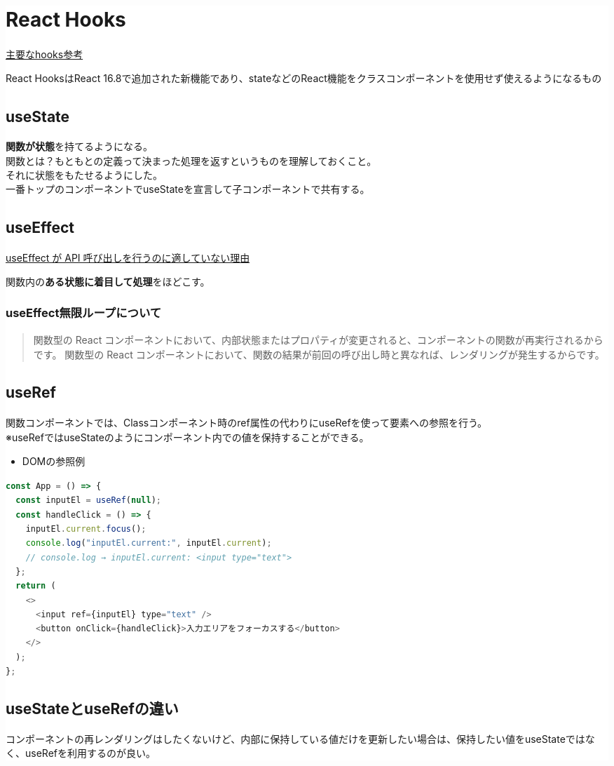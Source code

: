 # React Hooks
[主要なhooks参考](https://qiita.com/seira/items/0e6a2d835f1afb50544d)

React HooksはReact 16.8で追加された新機能であり、stateなどのReact機能をクラスコンポーネントを使用せず使えるようになるもの

## useState

**関数が状態**を持てるようになる。  
関数とは？もともとの定義って決まった処理を返すというものを理解しておくこと。  
それに状態をもたせるようにした。  
一番トップのコンポーネントでuseStateを宣言して子コンポーネントで共有する。

## useEffect
[useEffect が API 呼び出しを行うのに適していない理由](https://medium.com/wesionary-team/why-useeffect-is-a-bad-place-to-make-api-calls-98a606735c1c)

関数内の**ある状態に着目して処理**をほどこす。

### useEffect無限ループについて

>関数型の React コンポーネントにおいて、内部状態またはプロパティが変更されると、コンポーネントの関数が再実行されるからです。
>関数型の React コンポーネントにおいて、関数の結果が前回の呼び出し時と異なれば、レンダリングが発生するからです。

## useRef

関数コンポーネントでは、Classコンポーネント時のref属性の代わりにuseRefを使って要素への参照を行う。  
※useRefではuseStateのようにコンポーネント内での値を保持することができる。

- DOMの参照例

```js
const App = () => {
  const inputEl = useRef(null);
  const handleClick = () => {
    inputEl.current.focus();
    console.log("inputEl.current:", inputEl.current);
    // console.log → inputEl.current: <input type="text">
  };
  return (
    <>
      <input ref={inputEl} type="text" />
      <button onClick={handleClick}>入力エリアをフォーカスする</button>
    </>
  );
};
```

## useStateとuseRefの違い

コンポーネントの再レンダリングはしたくないけど、内部に保持している値だけを更新したい場合は、保持したい値をuseStateではなく、useRefを利用するのが良い。
